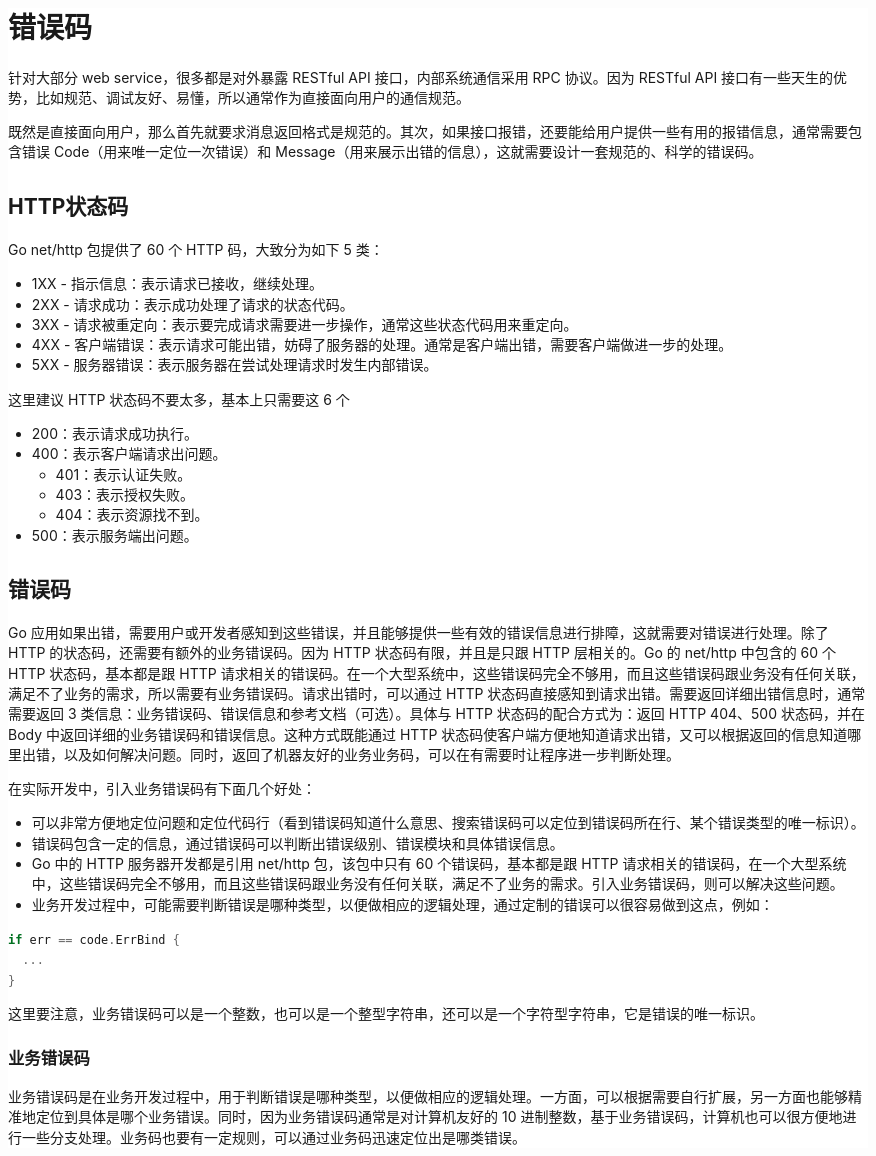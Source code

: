 # 错误码

针对大部分 web service，很多都是对外暴露 RESTful API 接口，内部系统通信采用 RPC 协议。因为 RESTful API 接口有一些天生的优势，比如规范、调试友好、易懂，所以通常作为直接面向用户的通信规范。

既然是直接面向用户，那么首先就要求消息返回格式是规范的。其次，如果接口报错，还要能给用户提供一些有用的报错信息，通常需要包含错误 Code（用来唯一定位一次错误）和 Message（用来展示出错的信息），这就需要设计一套规范的、科学的错误码。

## HTTP状态码

Go net/http 包提供了 60 个 HTTP 码，大致分为如下 5 类：

- 1XX - 指示信息：表示请求已接收，继续处理。
- 2XX - 请求成功：表示成功处理了请求的状态代码。
- 3XX - 请求被重定向：表示要完成请求需要进一步操作，通常这些状态代码用来重定向。
- 4XX - 客户端错误：表示请求可能出错，妨碍了服务器的处理。通常是客户端出错，需要客户端做进一步的处理。
- 5XX - 服务器错误：表示服务器在尝试处理请求时发生内部错误。

这里建议 HTTP 状态码不要太多，基本上只需要这 6 个

- 200：表示请求成功执行。
- 400：表示客户端请求出问题。
  - 401：表示认证失败。
  - 403：表示授权失败。
  - 404：表示资源找不到。
- 500：表示服务端出问题。

## 错误码

Go 应用如果出错，需要用户或开发者感知到这些错误，并且能够提供一些有效的错误信息进行排障，这就需要对错误进行处理。除了 HTTP 的状态码，还需要有额外的业务错误码。因为 HTTP 状态码有限，并且是只跟 HTTP 层相关的。Go 的 net/http 中包含的 60 个 HTTP 状态码，基本都是跟 HTTP 请求相关的错误码。在一个大型系统中，这些错误码完全不够用，而且这些错误码跟业务没有任何关联，满足不了业务的需求，所以需要有业务错误码。请求出错时，可以通过 HTTP 状态码直接感知到请求出错。需要返回详细出错信息时，通常需要返回 3 类信息：业务错误码、错误信息和参考文档（可选）。具体与 HTTP 状态码的配合方式为：返回 HTTP 404、500 状态码，并在 Body 中返回详细的业务错误码和错误信息。这种方式既能通过 HTTP 状态码使客户端方便地知道请求出错，又可以根据返回的信息知道哪里出错，以及如何解决问题。同时，返回了机器友好的业务业务码，可以在有需要时让程序进一步判断处理。

在实际开发中，引入业务错误码有下面几个好处：

- 可以非常方便地定位问题和定位代码行（看到错误码知道什么意思、搜索错误码可以定位到错误码所在行、某个错误类型的唯一标识）。
- 错误码包含一定的信息，通过错误码可以判断出错误级别、错误模块和具体错误信息。
- Go 中的 HTTP 服务器开发都是引用 net/http 包，该包中只有 60 个错误码，基本都是跟 HTTP 请求相关的错误码，在一个大型系统中，这些错误码完全不够用，而且这些错误码跟业务没有任何关联，满足不了业务的需求。引入业务错误码，则可以解决这些问题。
- 业务开发过程中，可能需要判断错误是哪种类型，以便做相应的逻辑处理，通过定制的错误可以很容易做到这点，例如：

```go
if err == code.ErrBind {
  ...
}
```

这里要注意，业务错误码可以是一个整数，也可以是一个整型字符串，还可以是一个字符型字符串，它是错误的唯一标识。

### 业务错误码

业务错误码是在业务开发过程中，用于判断错误是哪种类型，以便做相应的逻辑处理。一方面，可以根据需要自行扩展，另一方面也能够精准地定位到具体是哪个业务错误。同时，因为业务错误码通常是对计算机友好的 10 进制整数，基于业务错误码，计算机也可以很方便地进行一些分支处理。业务码也要有一定规则，可以通过业务码迅速定位出是哪类错误。
